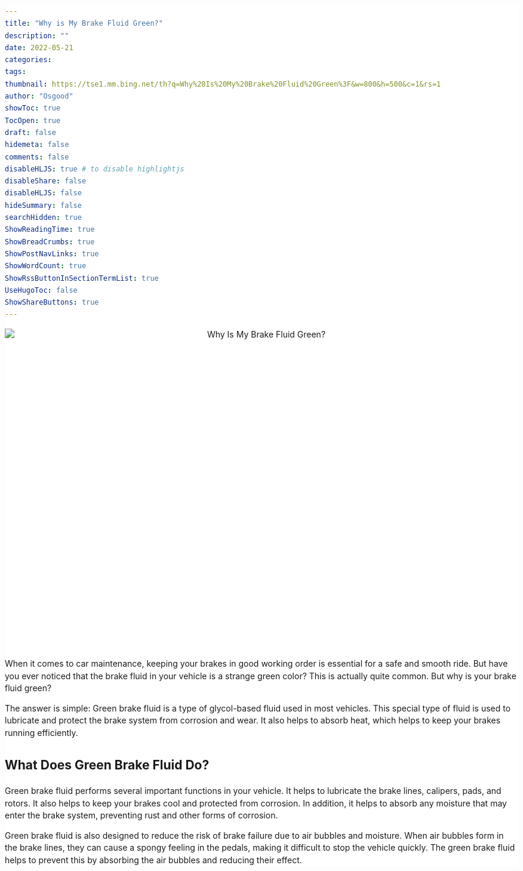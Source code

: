 ```yaml
---
title: "Why is My Brake Fluid Green?"
description: ""
date: 2022-05-21
categories: 
tags: 
thumbnail: https://tse1.mm.bing.net/th?q=Why%20Is%20My%20Brake%20Fluid%20Green%3F&w=800&h=500&c=1&rs=1
author: "Osgood"
showToc: true
TocOpen: true
draft: false
hidemeta: false
comments: false
disableHLJS: true # to disable highlightjs
disableShare: false
disableHLJS: false
hideSummary: false
searchHidden: true
ShowReadingTime: true
ShowBreadCrumbs: true
ShowPostNavLinks: true
ShowWordCount: true
ShowRssButtonInSectionTermList: true
UseHugoToc: false
ShowShareButtons: true
---
```


<center>
	<img src="https://tse1.mm.bing.net/th?q=Why%20Is%20My%20Brake%20Fluid%20Green%3F&w=800&h=500&c=1&rs=1" alt="Why Is My Brake Fluid Green?" width="800" height="500" style="display: block; width: 100%; height: auto">
</center>

<p>When it comes to car maintenance, keeping your brakes in good working order is essential for a safe and smooth ride. But have you ever noticed that the brake fluid in your vehicle is a strange green color? This is actually quite common. But why is your brake fluid green?</p>

<p>The answer is simple: Green brake fluid is a type of glycol-based fluid used in most vehicles. This special type of fluid is used to lubricate and protect the brake system from corrosion and wear. It also helps to absorb heat, which helps to keep your brakes running efficiently.</p>

<h2>What Does Green Brake Fluid Do?</h2>

<p>Green brake fluid performs several important functions in your vehicle. It helps to lubricate the brake lines, calipers, pads, and rotors. It also helps to keep your brakes cool and protected from corrosion. In addition, it helps to absorb any moisture that may enter the brake system, preventing rust and other forms of corrosion.</p>

<p>Green brake fluid is also designed to reduce the risk of brake failure due to air bubbles and moisture. When air bubbles form in the brake lines, they can cause a spongy feeling in the pedals, making it difficult to stop the vehicle quickly. The green brake fluid helps to prevent this by absorbing the air bubbles and reducing their effect.</p>
